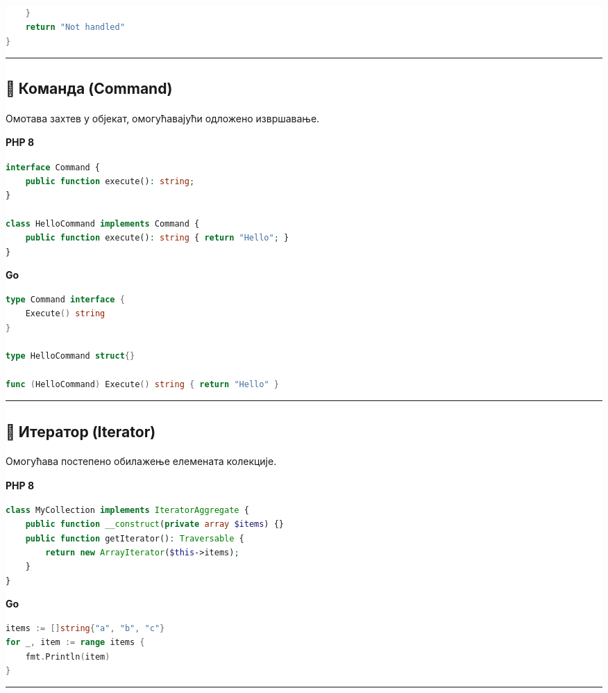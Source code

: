 ```go
    }
    return "Not handled"
}
```

---

## 🧾 Команда (Command)

Омотава захтев у објекат, омогућавајући одложено извршавање.

**PHP 8**
```php
interface Command {
    public function execute(): string;
}

class HelloCommand implements Command {
    public function execute(): string { return "Hello"; }
}
```

**Go**
```go
type Command interface {
    Execute() string
}

type HelloCommand struct{}

func (HelloCommand) Execute() string { return "Hello" }
```

---

## 🔁 Итератор (Iterator)

Омогућава постепено обилажење елемената колекције.

**PHP 8**
```php
class MyCollection implements IteratorAggregate {
    public function __construct(private array $items) {}
    public function getIterator(): Traversable {
        return new ArrayIterator($this->items);
    }
}
```

**Go**
```go
items := []string{"a", "b", "c"}
for _, item := range items {
    fmt.Println(item)
}
```

---